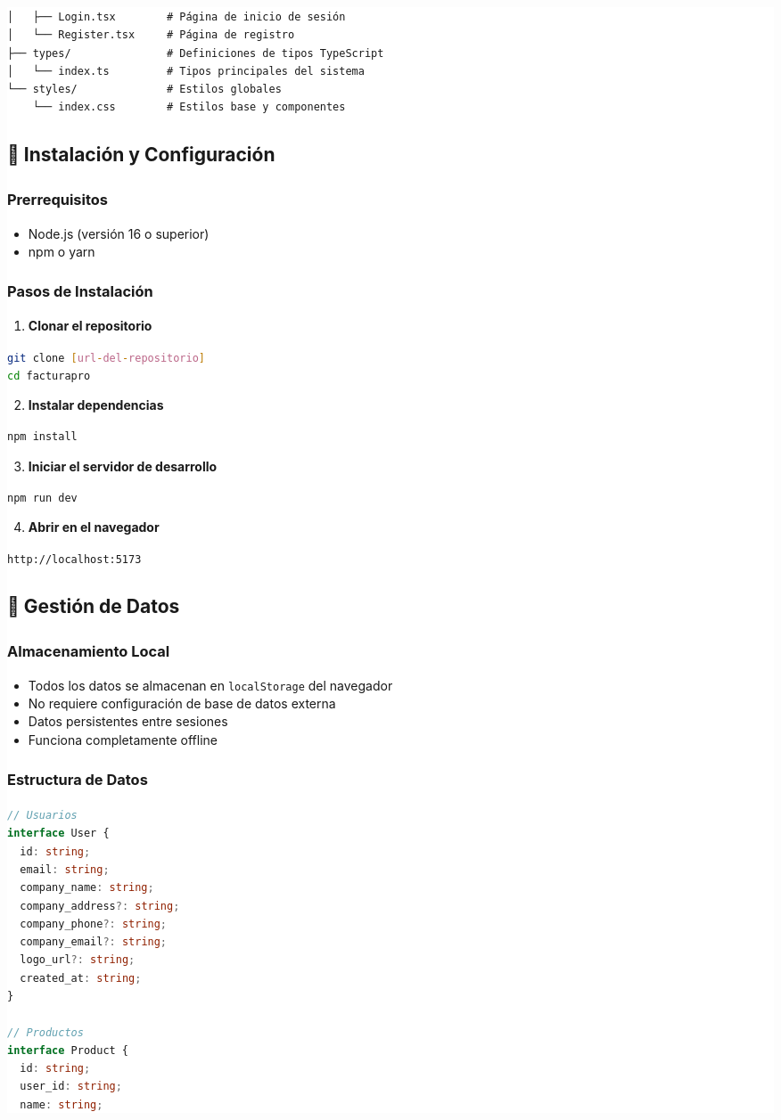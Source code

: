 ```
│   ├── Login.tsx        # Página de inicio de sesión
│   └── Register.tsx     # Página de registro
├── types/               # Definiciones de tipos TypeScript
│   └── index.ts         # Tipos principales del sistema
└── styles/              # Estilos globales
    └── index.css        # Estilos base y componentes
```

## 🚀 Instalación y Configuración

### **Prerrequisitos**
- Node.js (versión 16 o superior)
- npm o yarn

### **Pasos de Instalación**

1. **Clonar el repositorio**
```bash
git clone [url-del-repositorio]
cd facturapro
```

2. **Instalar dependencias**
```bash
npm install
```

3. **Iniciar el servidor de desarrollo**
```bash
npm run dev
```

4. **Abrir en el navegador**
```
http://localhost:5173
```

## 💾 Gestión de Datos

### **Almacenamiento Local**
- Todos los datos se almacenan en `localStorage` del navegador
- No requiere configuración de base de datos externa
- Datos persistentes entre sesiones
- Funciona completamente offline

### **Estructura de Datos**
```typescript
// Usuarios
interface User {
  id: string;
  email: string;
  company_name: string;
  company_address?: string;
  company_phone?: string;
  company_email?: string;
  logo_url?: string;
  created_at: string;
}

// Productos
interface Product {
  id: string;
  user_id: string;
  name: string;
```